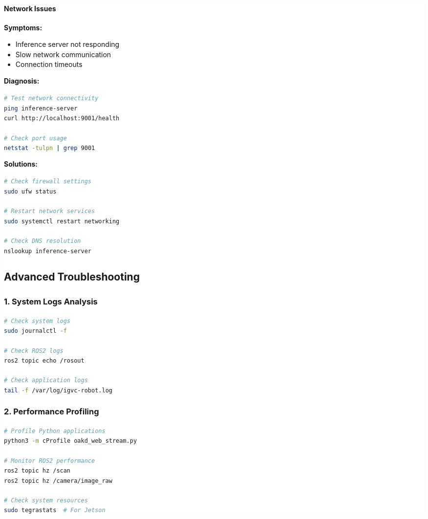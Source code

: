 #### Network Issues
**Symptoms:**
- Inference server not responding
- Slow network communication
- Connection timeouts

**Diagnosis:**
```bash
# Test network connectivity
ping inference-server
curl http://localhost:9001/health

# Check port usage
netstat -tulpn | grep 9001
```

**Solutions:**
```bash
# Check firewall settings
sudo ufw status

# Restart network services
sudo systemctl restart networking

# Check DNS resolution
nslookup inference-server
```

## Advanced Troubleshooting

### 1. System Logs Analysis
```bash
# Check system logs
sudo journalctl -f

# Check ROS2 logs
ros2 topic echo /rosout

# Check application logs
tail -f /var/log/igvc-robot.log
```

### 2. Performance Profiling
```bash
# Profile Python applications
python3 -m cProfile oakd_web_stream.py

# Monitor ROS2 performance
ros2 topic hz /scan
ros2 topic hz /camera/image_raw

# Check system resources
sudo tegrastats  # For Jetson
```
